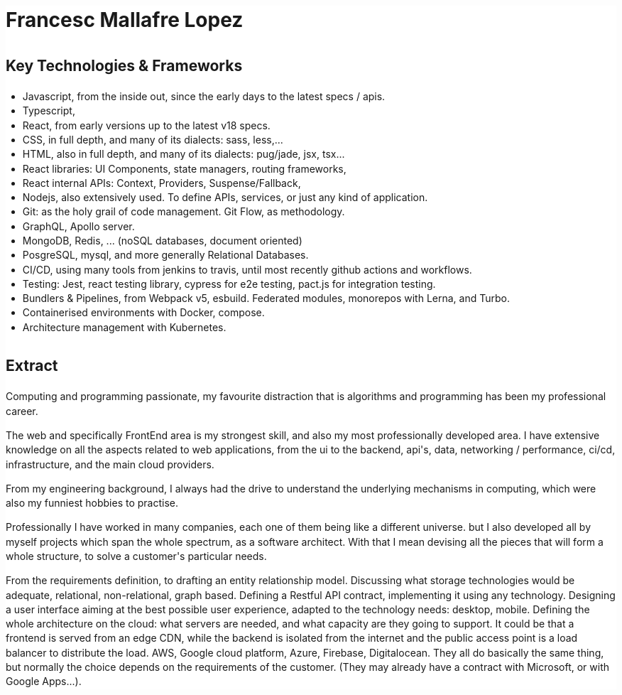 # Francesc Mallafre Lopez

## Key Technologies & Frameworks

- Javascript, from the inside out, since the early days to the latest specs / apis.
- Typescript,
- React, from early versions up to the latest v18 specs.
- CSS, in full depth, and many of its dialects: sass, less,...
- HTML, also in full depth, and many of its dialects: pug/jade, jsx, tsx...
- React libraries: UI Components, state managers, routing frameworks,
- React internal APIs: Context, Providers, Suspense/Fallback,
- Nodejs, also extensively used. To define APIs, services, or just any kind of application.
- Git: as the holy grail of code management. Git Flow, as methodology.
- GraphQL, Apollo server.
- MongoDB, Redis, ... (noSQL databases, document oriented)
- PosgreSQL, mysql, and more generally Relational Databases.
- CI/CD, using many tools from jenkins to travis, until most recently github actions and workflows.
- Testing: Jest, react testing library, cypress for e2e testing, pact.js for integration testing.
- Bundlers & Pipelines, from Webpack v5, esbuild. Federated modules, monorepos with Lerna, and Turbo.
- Containerised environments with Docker, compose.
- Architecture management with Kubernetes.

## Extract

Computing and programming passionate, my favourite distraction that is algorithms and programming has been my professional career.

The web and specifically FrontEnd area is my strongest skill, and also my most professionally developed area. I have extensive knowledge on all the aspects related to web applications, from the ui to the backend, api's, data, networking / performance, ci/cd, infrastructure, and the main cloud providers.

From my engineering background, I always had the drive to understand the underlying mechanisms in computing, which were also my funniest hobbies to practise.

Professionally I have worked in many companies, each one of them being like a different universe. but I also developed all by myself projects which span the whole spectrum, as a software architect. With that I mean devising all the pieces that will form a whole structure, to solve a customer's particular needs.

From the requirements definition, to drafting an entity relationship model. Discussing what storage technologies would be adequate, relational, non-relational, graph based. Defining a Restful API contract, implementing it using any technology.
Designing a user interface aiming at the best possible user experience, adapted to the technology needs: desktop, mobile.
Defining the whole architecture on the cloud: what servers are needed, and what capacity are they going to support. It could be that a frontend is served from an edge CDN, while the backend is isolated from the internet and the public access point is a load balancer to distribute the load. AWS, Google cloud platform, Azure, Firebase, Digitalocean. They all do basically the same thing, but normally the choice depends on the requirements of the customer. (They may already have a contract with Microsoft, or with Google Apps...).
